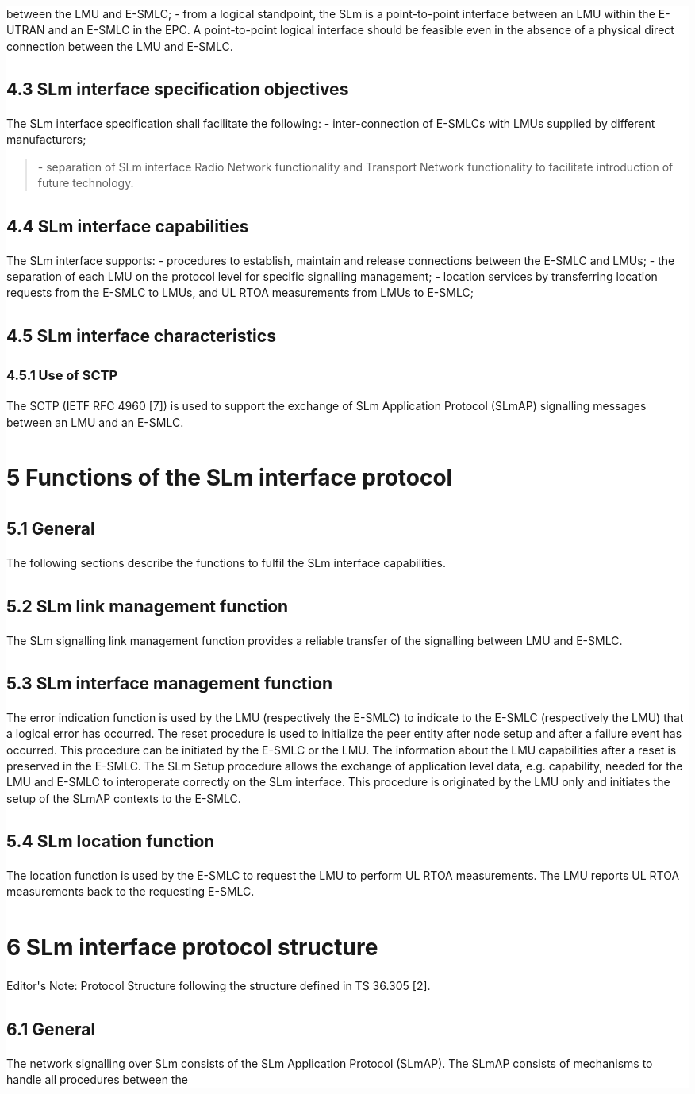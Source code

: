 between the LMU and E-SMLC;
\- from a logical standpoint, the SLm is a point-to-point interface between an
LMU within the E-UTRAN and an E-SMLC in the EPC. A point-to-point logical
interface should be feasible even in the absence of a physical direct
connection between the LMU and E-SMLC.
## 4.3 SLm interface specification objectives
The SLm interface specification shall facilitate the following:
\- inter-connection of E-SMLCs with LMUs supplied by different manufacturers;
> \- separation of SLm interface Radio Network functionality and Transport
> Network functionality to facilitate introduction of future technology.
## 4.4 SLm interface capabilities
The SLm interface supports:
\- procedures to establish, maintain and release connections between the
E-SMLC and LMUs;
\- the separation of each LMU on the protocol level for specific signalling
management;
\- location services by transferring location requests from the E-SMLC to
LMUs, and UL RTOA measurements from LMUs to E-SMLC;
## 4.5 SLm interface characteristics
### 4.5.1 Use of SCTP
The SCTP (IETF RFC 4960 [7]) is used to support the exchange of SLm
Application Protocol (SLmAP) signalling messages between an LMU and an E-SMLC.
# 5 Functions of the SLm interface protocol
## 5.1 General
The following sections describe the functions to fulfil the SLm interface
capabilities.
## 5.2 SLm link management function
The SLm signalling link management function provides a reliable transfer of
the signalling between LMU and E-SMLC.
## 5.3 SLm interface management function
The error indication function is used by the LMU (respectively the E-SMLC) to
indicate to the E-SMLC (respectively the LMU) that a logical error has
occurred.
The reset procedure is used to initialize the peer entity after node setup and
after a failure event has occurred. This procedure can be initiated by the
E-SMLC or the LMU. The information about the LMU capabilities after a reset is
preserved in the E-SMLC.
The SLm Setup procedure allows the exchange of application level data, e.g.
capability, needed for the LMU and E-SMLC to interoperate correctly on the SLm
interface. This procedure is originated by the LMU only and initiates the
setup of the SLmAP contexts to the E-SMLC.
## 5.4 SLm location function
The location function is used by the E-SMLC to request the LMU to perform UL
RTOA measurements. The LMU reports UL RTOA measurements back to the requesting
E-SMLC.
# 6 SLm interface protocol structure
Editor\'s Note: Protocol Structure following the structure defined in TS
36.305 [2].
## 6.1 General
The network signalling over SLm consists of the SLm Application Protocol
(SLmAP). The SLmAP consists of mechanisms to handle all procedures between the